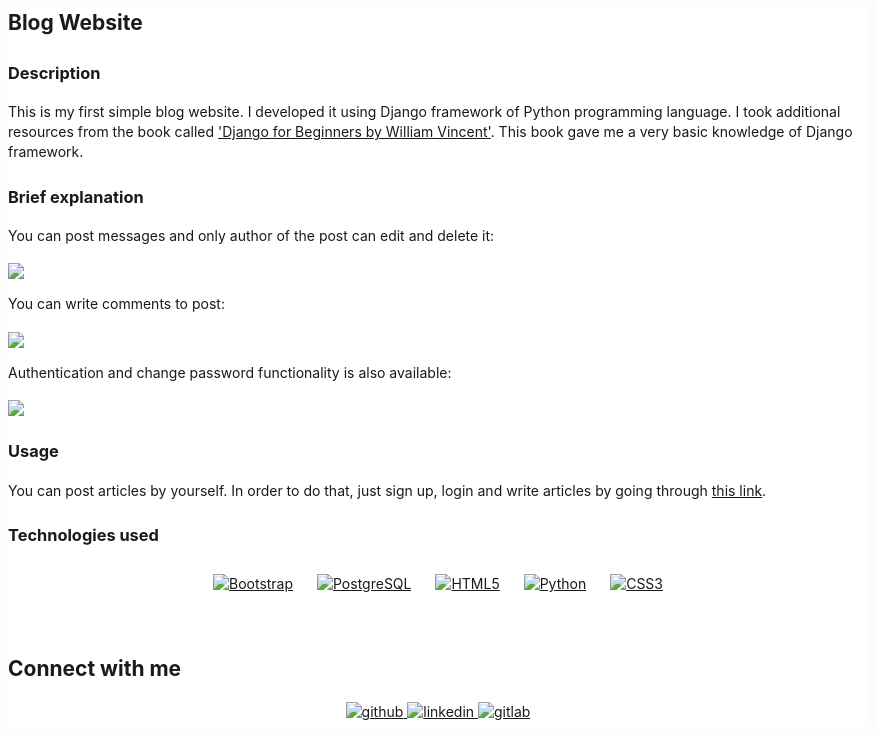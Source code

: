 ## Blog Website  
  


### Description  
This is my first simple blog website. I developed it using Django framework of Python programming language. I took additional resources from the book called ['Django for Beginners by William Vincent'](https://djangoforbeginners.com/introduction/). This book gave me a very basic knowledge of Django framework.   




### Brief explanation  
You can post messages and only author of the post can edit and delete it:  
  

<img src="https://user-images.githubusercontent.com/79350805/199066045-cef47ec1-e166-4d63-8626-598d820b26f0.png" align="center" style="width: 100%;"/>  
  

You can write comments to post:  
  

<img src="https://user-images.githubusercontent.com/79350805/199065814-fdc5bed5-9402-424e-8b2c-231dcc1a5dd2.png" align="center" style="width: 100%;"/>  
  

Authentication and change password functionality is also available:  
  

<img src="https://user-images.githubusercontent.com/79350805/199066298-50cc5a4c-ec3a-4e31-a2ed-0a559d6367b2.png" align="center" style="width: 100%;"/>  
  



### Usage  
You can post articles by yourself. In order to do that, just sign up, login and write articles by going through [this link](http://sarvarjon-blog.herokuapp.com/).  
  



### Technologies used  
<div align="center">  
<a href="https://getbootstrap.com/docs/3.4/javascript/" target="_blank"><img style="margin: 10px" src="https://profilinator.rishav.dev/skills-assets/bootstrap-plain.svg" alt="Bootstrap" height="50" /></a>  
<a href="https://www.postgresql.org/" target="_blank"><img style="margin: 10px" src="https://profilinator.rishav.dev/skills-assets/postgresql-original-wordmark.svg" alt="PostgreSQL" height="50" /></a>  
<a href="https://en.wikipedia.org/wiki/HTML5" target="_blank"><img style="margin: 10px" src="https://profilinator.rishav.dev/skills-assets/html5-original-wordmark.svg" alt="HTML5" height="50" /></a>  
<a href="https://www.python.org/" target="_blank"><img style="margin: 10px" src="https://profilinator.rishav.dev/skills-assets/python-original.svg" alt="Python" height="50" /></a>  
<a href="https://www.w3schools.com/css/" target="_blank"><img style="margin: 10px" src="https://profilinator.rishav.dev/skills-assets/css3-original-wordmark.svg" alt="CSS3" height="50" /></a>  
</div>  

<br/>  



## Connect with me  
<div align="center">
<a href="https://github.com/sarvarnematullayev2001" target="_blank">
<img src=https://img.shields.io/badge/github-%2324292e.svg?&style=for-the-badge&logo=github&logoColor=white alt=github style="margin-bottom: 5px;" />
</a>
<a href="https://www.linkedin.com/in/sarvar-nematullayev-37056424b/" target="_blank">
<img src=https://img.shields.io/badge/linkedin-%231E77B5.svg?&style=for-the-badge&logo=linkedin&logoColor=white alt=linkedin style="margin-bottom: 5px;" />
</a>
<a href="https://gitlab.com/sarvarnematullayev2001" target="_blank">
<img src=https://img.shields.io/badge/gitlab-%2324292e.svg?&style=for-the-badge&logo=gitlab&logoColor=white alt=gitlab style="margin-bottom: 5px;" />
</a> 